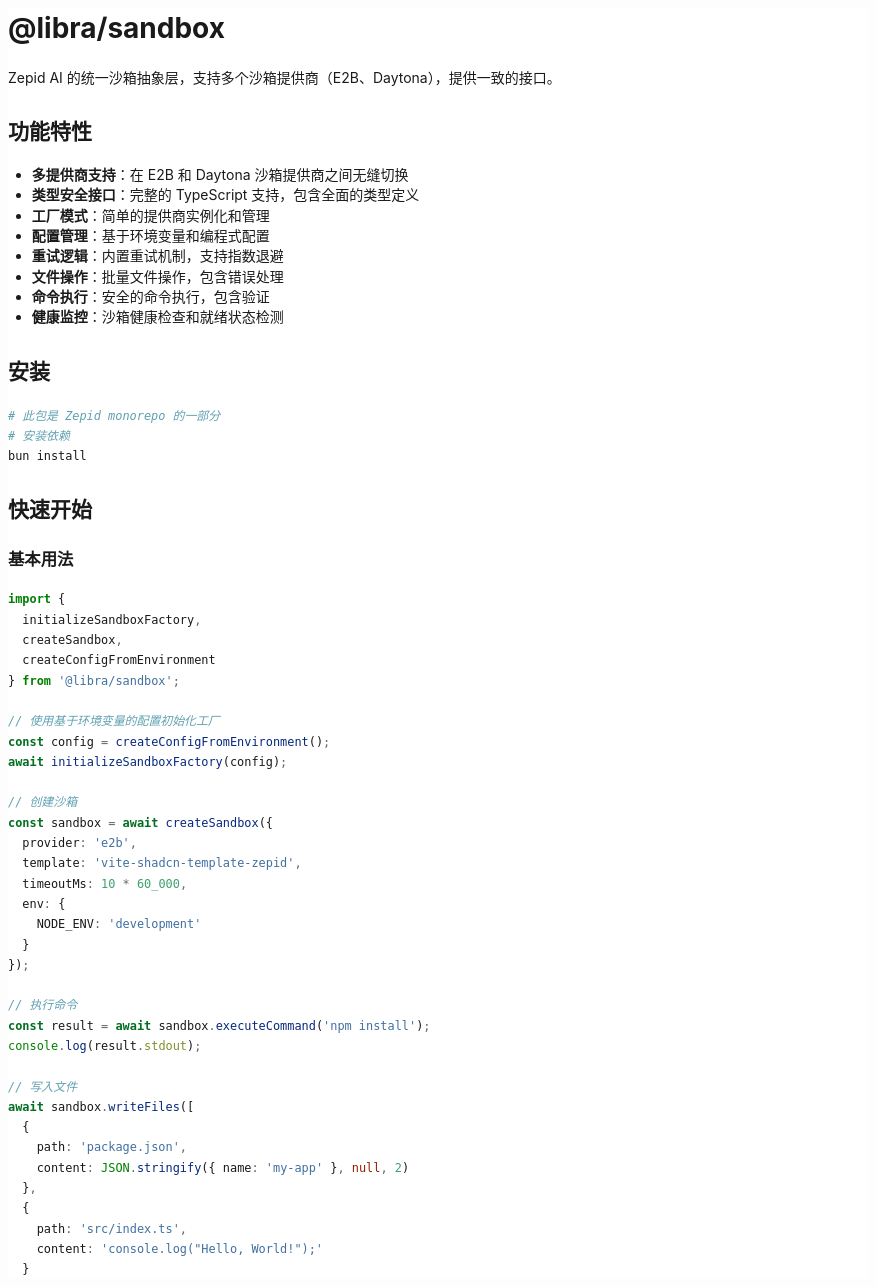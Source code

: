 # @libra/sandbox

Zepid AI 的统一沙箱抽象层，支持多个沙箱提供商（E2B、Daytona），提供一致的接口。

## 功能特性

- **多提供商支持**：在 E2B 和 Daytona 沙箱提供商之间无缝切换
- **类型安全接口**：完整的 TypeScript 支持，包含全面的类型定义
- **工厂模式**：简单的提供商实例化和管理
- **配置管理**：基于环境变量和编程式配置
- **重试逻辑**：内置重试机制，支持指数退避
- **文件操作**：批量文件操作，包含错误处理
- **命令执行**：安全的命令执行，包含验证
- **健康监控**：沙箱健康检查和就绪状态检测

## 安装

```bash
# 此包是 Zepid monorepo 的一部分
# 安装依赖
bun install
```

## 快速开始

### 基本用法

```typescript
import {
  initializeSandboxFactory,
  createSandbox,
  createConfigFromEnvironment
} from '@libra/sandbox';

// 使用基于环境变量的配置初始化工厂
const config = createConfigFromEnvironment();
await initializeSandboxFactory(config);

// 创建沙箱
const sandbox = await createSandbox({
  provider: 'e2b',
  template: 'vite-shadcn-template-zepid',
  timeoutMs: 10 * 60_000,
  env: {
    NODE_ENV: 'development'
  }
});

// 执行命令
const result = await sandbox.executeCommand('npm install');
console.log(result.stdout);

// 写入文件
await sandbox.writeFiles([
  {
    path: 'package.json',
    content: JSON.stringify({ name: 'my-app' }, null, 2)
  },
  {
    path: 'src/index.ts',
    content: 'console.log("Hello, World!");'
  }
```